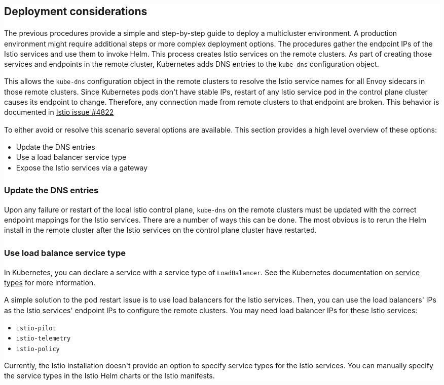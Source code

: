 ## Deployment considerations

The previous procedures provide a simple and step-by-step guide to deploy a
multicluster environment. A production environment might require additional
steps or more complex deployment options. The procedures gather the endpoint
IPs of the Istio services and use them to invoke Helm. This process creates
Istio services on the remote clusters. As part of creating those services and
endpoints in the remote cluster, Kubernetes adds DNS entries to the `kube-dns`
configuration object.

This allows the `kube-dns` configuration object in the remote clusters to
resolve the Istio service names for all Envoy sidecars in those remote
clusters. Since Kubernetes pods don't have stable IPs, restart of any Istio
service pod in the control plane cluster causes its endpoint to change.
Therefore, any connection made from remote clusters to that endpoint are
broken. This behavior is documented in [Istio issue #4822](https://github.com/istio/istio/issues/4822)

To either avoid or resolve this scenario several options are available. This
section provides a high level overview of these options:

* Update the DNS entries
* Use a load balancer service type
* Expose the Istio services via a gateway

### Update the DNS entries

Upon any failure or restart of the local Istio control plane, `kube-dns` on the remote clusters must be
updated with the correct endpoint mappings for the Istio services.  There
are a number of ways this can be done. The most obvious is to rerun the Helm
install in the remote cluster after the Istio services on the control plane
cluster have restarted.

### Use load balance service type

In Kubernetes, you can declare a service with a service type of `LoadBalancer`.
See the Kubernetes documentation on [service types](https://kubernetes.io/docs/concepts/services-networking/service/#publishing-services-service-types)
for more information.

A simple solution to the pod restart issue is to use load balancers for the
Istio services. Then, you can use the load balancers' IPs as the Istio
services' endpoint IPs to configure the remote clusters. You may need load
balancer IPs for these Istio services:

* `istio-pilot`
* `istio-telemetry`
* `istio-policy`

Currently, the Istio installation doesn't provide an option to specify service
types for the Istio services. You can manually specify the service types in the
Istio Helm charts or the Istio manifests.
